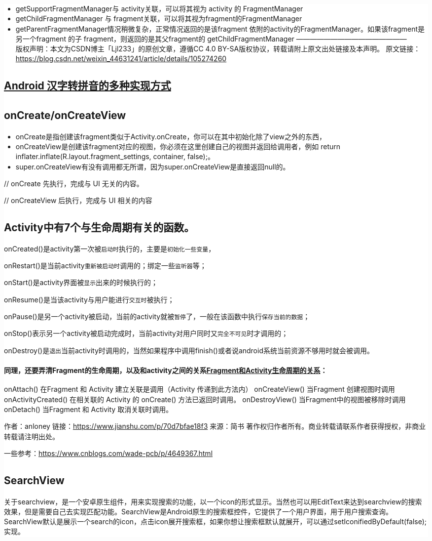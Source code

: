 * getSupportFragmentManager与 activity关联，可以将其视为 activity 的 FragmentManager
* getChildFragmentManager 与 fragment关联，可以将其视为fragment的FragmentManager
* getParentFragmentManager情况稍微复杂，正常情况返回的是该fragment 依附的activity的FragmentManager。如果该fragment是另一个fragment 的子 fragment，则返回的是其父fragment的 getChildFragmentManager
————————————————<br>
版权声明：本文为CSDN博主「Ljl233」的原创文章，遵循CC 4.0 BY-SA版权协议，转载请附上原文出处链接及本声明。
原文链接：https://blog.csdn.net/weixin_44631241/article/details/105274260

## [Android 汉字转拼音的多种实现方式](https://blog.csdn.net/zhuwentao2150/article/details/70230341)

## onCreate/onCreateView
* onCreate是指创建该fragment类似于Activity.onCreate，你可以在其中初始化除了view之外的东西， 
* onCreateView是创建该fragment对应的视图，你必须在这里创建自己的视图并返回给调用者，例如
return inflater.inflate(R.layout.fragment_settings, container, false);。
* super.onCreateView有没有调用都无所谓，因为super.onCreateView是直接返回null的。

//    onCreate 先执行，完成与 UI 无关的内容。

//    onCreateView 后执行，完成与 UI 相关的内容

Activity中有7个与生命周期有关的函数。
---
onCreated()是activity第一次被`启动时`执行的，主要是`初始化一些变量`，

onRestart()是当前activity`重新被启动时`调用的；绑定一些`监听器`等；

onStart()是activity界面被`显示`出来的时候执行的；

onResume()是当该activity与用户能进行`交互时`被执行；

onPause()是另一个activity被启动，当前的activity就被`暂停`了，一般在该函数中执行`保存当前的数据`；

onStop()表示另一个activity被启动完成时，当前activity对用户同时又`完全不可见`时才调用的；

onDestroy()是`退出`当前activity时调用的，当然如果程序中调用finish()或者说android系统当前资源不够用时就会被调用。

#### 同理，还要弄清Fragment的生命周期，以及和activity之间的关系[Fragment和Activity生命周期的关系](https://blog.csdn.net/jerechen/article/details/103246201)：

onAttach() 在Fragment 和 Activity 建立关联是调用（Activity 传递到此方法内）
onCreateView() 当Fragment 创建视图时调用
onActivityCreated() 在相关联的 Activity 的 onCreate() 方法已返回时调用。
onDestroyView() 当Fragment中的视图被移除时调用
onDetach() 当Fragment 和 Activity 取消关联时调用。

作者：anloney
链接：https://www.jianshu.com/p/70d7bfae18f3
来源：简书
著作权归作者所有。商业转载请联系作者获得授权，非商业转载请注明出处。

一些参考：https://www.cnblogs.com/wade-pcb/p/4649367.html

## SearchView
关于searchview，是一个安卓原生组件，用来实现搜索的功能，以一个icon的形式显示。当然也可以用EditText来达到searchview的搜索效果，但是需要自己去实现匹配功能。SearchView是Android原生的搜索框控件，它提供了一个用户界面，用于用户搜索查询。
SearchView默认是展示一个search的icon，点击icon展开搜索框，如果你想让搜索框默认就展开，可以通过setIconifiedByDefault(false);实现。

